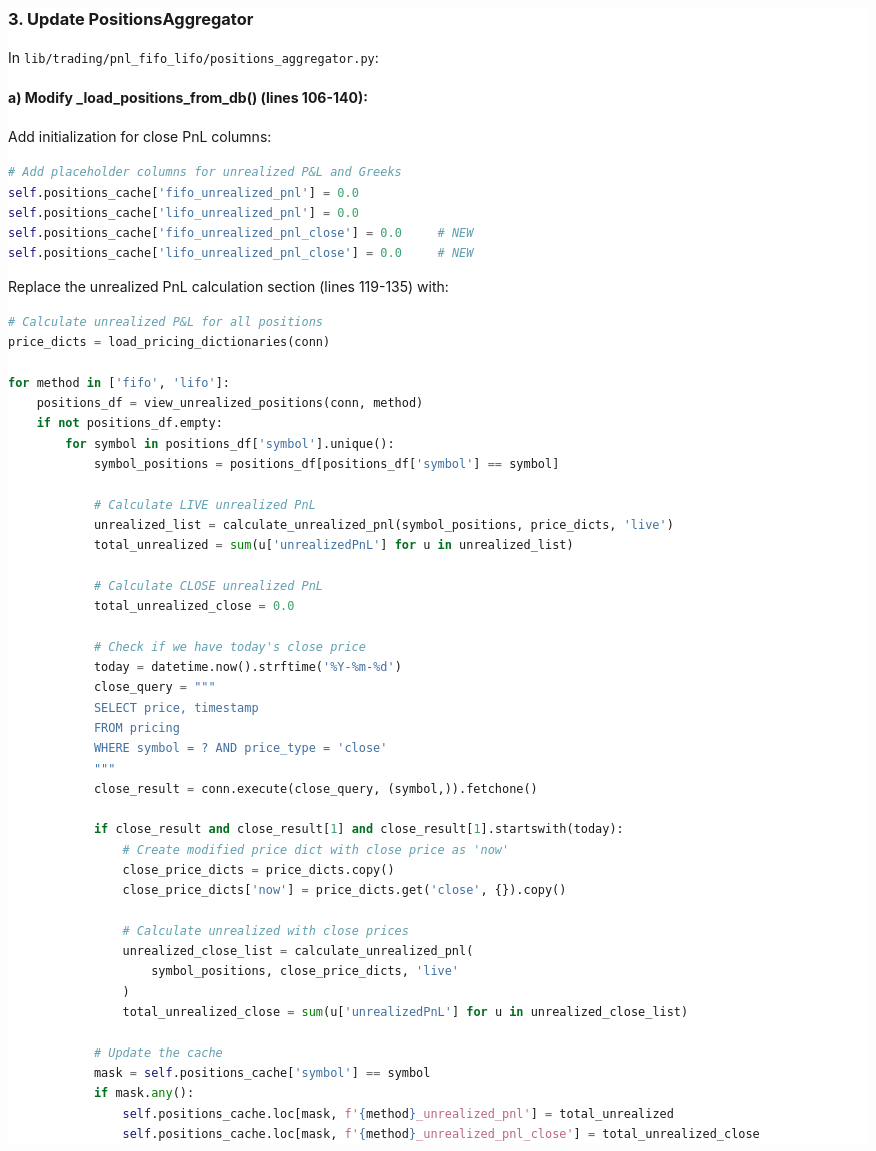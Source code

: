 ### 3. Update PositionsAggregator

In `lib/trading/pnl_fifo_lifo/positions_aggregator.py`:

#### a) Modify _load_positions_from_db() (lines 106-140):

Add initialization for close PnL columns:
```python
# Add placeholder columns for unrealized P&L and Greeks
self.positions_cache['fifo_unrealized_pnl'] = 0.0
self.positions_cache['lifo_unrealized_pnl'] = 0.0
self.positions_cache['fifo_unrealized_pnl_close'] = 0.0     # NEW
self.positions_cache['lifo_unrealized_pnl_close'] = 0.0     # NEW
```

Replace the unrealized PnL calculation section (lines 119-135) with:
```python
# Calculate unrealized P&L for all positions
price_dicts = load_pricing_dictionaries(conn)

for method in ['fifo', 'lifo']:
    positions_df = view_unrealized_positions(conn, method)
    if not positions_df.empty:
        for symbol in positions_df['symbol'].unique():
            symbol_positions = positions_df[positions_df['symbol'] == symbol]
            
            # Calculate LIVE unrealized PnL
            unrealized_list = calculate_unrealized_pnl(symbol_positions, price_dicts, 'live')
            total_unrealized = sum(u['unrealizedPnL'] for u in unrealized_list)
            
            # Calculate CLOSE unrealized PnL
            total_unrealized_close = 0.0
            
            # Check if we have today's close price
            today = datetime.now().strftime('%Y-%m-%d')
            close_query = """
            SELECT price, timestamp 
            FROM pricing 
            WHERE symbol = ? AND price_type = 'close'
            """
            close_result = conn.execute(close_query, (symbol,)).fetchone()
            
            if close_result and close_result[1] and close_result[1].startswith(today):
                # Create modified price dict with close price as 'now'
                close_price_dicts = price_dicts.copy()
                close_price_dicts['now'] = price_dicts.get('close', {}).copy()
                
                # Calculate unrealized with close prices
                unrealized_close_list = calculate_unrealized_pnl(
                    symbol_positions, close_price_dicts, 'live'
                )
                total_unrealized_close = sum(u['unrealizedPnL'] for u in unrealized_close_list)
            
            # Update the cache
            mask = self.positions_cache['symbol'] == symbol
            if mask.any():
                self.positions_cache.loc[mask, f'{method}_unrealized_pnl'] = total_unrealized
                self.positions_cache.loc[mask, f'{method}_unrealized_pnl_close'] = total_unrealized_close
```
